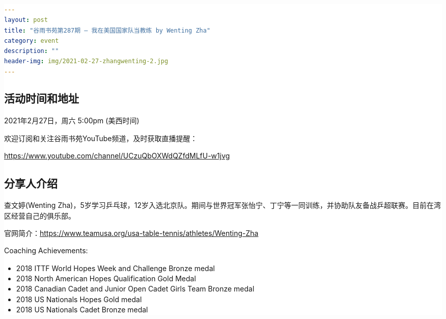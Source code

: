 ```yaml
---
layout: post
title: "谷雨书苑第287期 — 我在美国国家队当教练 by Wenting Zha"
category: event
description: ""
header-img: img/2021-02-27-zhangwenting-2.jpg
---
```



## 活动时间和地址
2021年2月27日，周六 5:00pm (美西时间)

欢迎订阅和关注谷雨书苑YouTube频道，及时获取直播提醒：

https://www.youtube.com/channel/UCzuQbOXWdQZfdMLfU-w1jvg


## 分享人介绍
查文婷(Wenting Zha)，5岁学习乒乓球，12岁入选北京队。期间与世界冠军张怡宁、丁宁等一同训练，并协助队友备战乒超联赛。目前在湾区经营自己的俱乐部。

官网简介：https://www.teamusa.org/usa-table-tennis/athletes/Wenting-Zha

Coaching Achievements:

- 2018 ITTF World Hopes Week and Challenge Bronze medal
- 2018 North American Hopes Qualification Gold Medal
- 2018 Canadian Cadet and Junior Open Cadet Girls Team Bronze medal
- 2018 US Nationals Hopes Gold medal
- 2018 US Nationals Cadet Bronze medal
